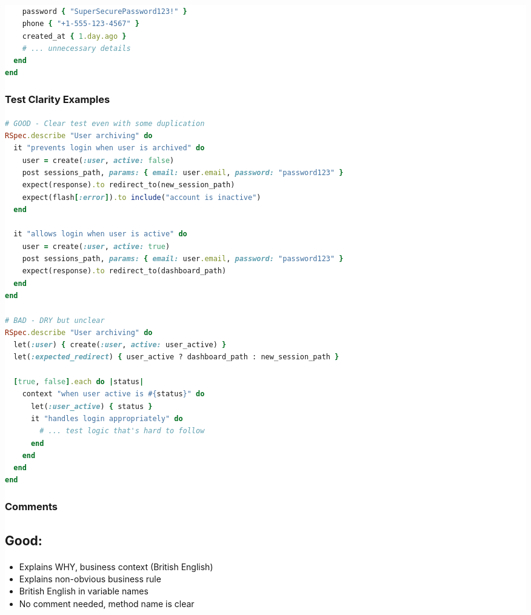 ```ruby
    password { "SuperSecurePassword123!" }
    phone { "+1-555-123-4567" }
    created_at { 1.day.ago }
    # ... unnecessary details
  end
end
```

### Test Clarity Examples

```ruby
# GOOD - Clear test even with some duplication
RSpec.describe "User archiving" do
  it "prevents login when user is archived" do
    user = create(:user, active: false)
    post sessions_path, params: { email: user.email, password: "password123" }
    expect(response).to redirect_to(new_session_path)
    expect(flash[:error]).to include("account is inactive")
  end

  it "allows login when user is active" do
    user = create(:user, active: true)
    post sessions_path, params: { email: user.email, password: "password123" }
    expect(response).to redirect_to(dashboard_path)
  end
end

# BAD - DRY but unclear
RSpec.describe "User archiving" do
  let(:user) { create(:user, active: user_active) }
  let(:expected_redirect) { user_active ? dashboard_path : new_session_path }

  [true, false].each do |status|
    context "when user active is #{status}" do
      let(:user_active) { status }
      it "handles login appropriately" do
        # ... test logic that's hard to follow
      end
    end
  end
end
```

### Comments

## Good:

- Explains WHY, business context (British English)
- Explains non-obvious business rule
- British English in variable names
- No comment needed, method name is clear
